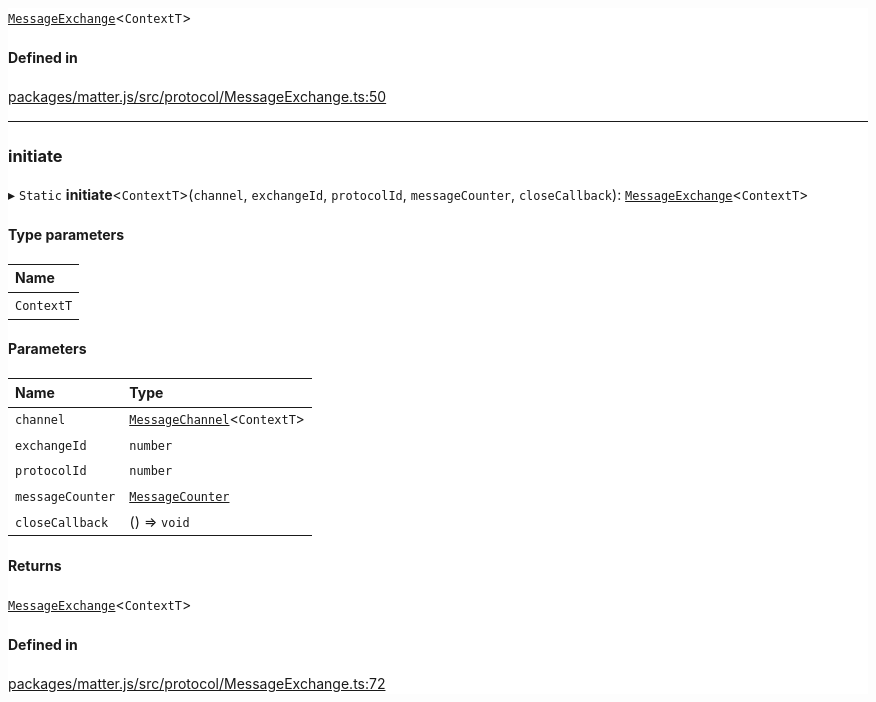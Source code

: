 [`MessageExchange`](protocol.MessageExchange.md)<`ContextT`\>

#### Defined in

[packages/matter.js/src/protocol/MessageExchange.ts:50](https://github.com/project-chip/matter.js/blob/5bdbf8d/packages/matter.js/src/protocol/MessageExchange.ts#L50)

___

### initiate

▸ `Static` **initiate**<`ContextT`\>(`channel`, `exchangeId`, `protocolId`, `messageCounter`, `closeCallback`): [`MessageExchange`](protocol.MessageExchange.md)<`ContextT`\>

#### Type parameters

| Name |
| :------ |
| `ContextT` |

#### Parameters

| Name | Type |
| :------ | :------ |
| `channel` | [`MessageChannel`](protocol.MessageChannel.md)<`ContextT`\> |
| `exchangeId` | `number` |
| `protocolId` | `number` |
| `messageCounter` | [`MessageCounter`](protocol.MessageCounter.md) |
| `closeCallback` | () => `void` |

#### Returns

[`MessageExchange`](protocol.MessageExchange.md)<`ContextT`\>

#### Defined in

[packages/matter.js/src/protocol/MessageExchange.ts:72](https://github.com/project-chip/matter.js/blob/5bdbf8d/packages/matter.js/src/protocol/MessageExchange.ts#L72)
